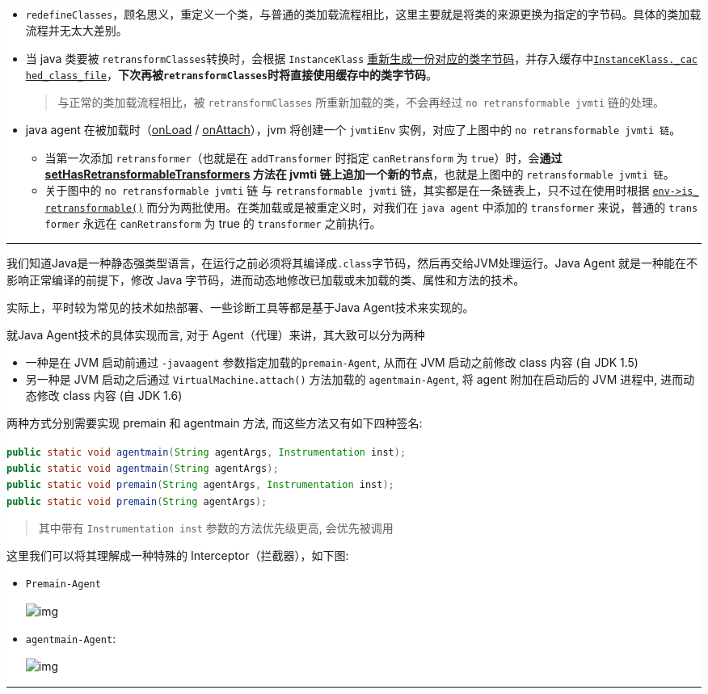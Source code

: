 - `redefineClasses`，顾名思义，重定义一个类，与普通的类加载流程相比，这里主要就是将类的来源更换为指定的字节码。具体的类加载流程并无太大差别。

- 当 java 类要被 `retransformClasses`转换时，会根据 `InstanceKlass` [重新生成一份对应的类字节码](https://github.com/openjdk/jdk8u/blob/jdk8u121-b13/hotspot/src/share/vm/prims/jvmtiEnv.cpp#L257)，并存入缓存中[`InstanceKlass._cached_class_file`](https://github.com/openjdk/jdk8u/blob/jdk8u121-b13/hotspot/src/share/vm/oops/instanceKlass.hpp#L258)，**下次再被`retransformClasses`时将直接使用缓存中的类字节码**。

  > 与正常的类加载流程相比，被 `retransformClasses` 所重新加载的类，不会再经过 `no retransformable jvmti` 链的处理。

- java agent 在被加载时（[onLoad](https://github.com/openjdk/jdk8u/blob/jdk8u121-b13/jdk/src/share/instrument/InvocationAdapter.c#L144) / [onAttach](https://github.com/openjdk/jdk8u/blob/jdk8u121-b13/jdk/src/share/instrument/InvocationAdapter.c#L294)），jvm 将创建一个 `jvmtiEnv` 实例，对应了上图中的 `no retransformable jvmti 链`。
  - 当第一次添加 `retransformer`（也就是在 `addTransformer` 时指定 `canRetransform` 为 `true`）时，会**通过 [setHasRetransformableTransformers](https://github.com/openjdk/jdk8u/blob/9499e54ebbab17b0f5e48be27c0c7f90806a3c40/jdk/src/share/instrument/JPLISAgent.c#L1061) 方法在 jvmti 链上追加一个新的节点**，也就是上图中的 `retransformable jvmti 链`。
  - 关于图中的 `no retransformable jvmti` 链 与 `retransformable jvmti` 链，其实都是在一条链表上，只不过在使用时根据 [`env->is_retransformable()`](https://github.com/openjdk/jdk8u/blob/jdk8u121-b13/hotspot/src/share/vm/prims/jvmtiExport.cpp#L569) 而分为两批使用。在类加载或是被重定义时，对我们在 `java agent` 中添加的 `transformer` 来说，普通的 `transformer` 永远在 `canRetransform` 为 true 的 `transformer` 之前执行。

---

我们知道Java是一种静态强类型语言，在运行之前必须将其编译成`.class`字节码，然后再交给JVM处理运行。Java Agent 就是一种能在不影响正常编译的前提下，修改 Java 字节码，进而动态地修改已加载或未加载的类、属性和方法的技术。

实际上，平时较为常见的技术如热部署、一些诊断工具等都是基于Java Agent技术来实现的。

就Java Agent技术的具体实现而言, 对于 Agent（代理）来讲，其大致可以分为两种

- 一种是在 JVM 启动前通过 `-javaagent` 参数指定加载的`premain-Agent`, 从而在 JVM 启动之前修改 class 内容 (自 JDK 1.5)
- 另一种是 JVM 启动之后通过 `VirtualMachine.attach()` 方法加载的 `agentmain-Agent`,  将 agent 附加在启动后的 JVM 进程中, 进而动态修改 class 内容 (自 JDK 1.6)

两种方式分别需要实现 premain 和 agentmain 方法, 而这些方法又有如下四种签名:

```java
public static void agentmain(String agentArgs, Instrumentation inst);
public static void agentmain(String agentArgs);
public static void premain(String agentArgs, Instrumentation inst);
public static void premain(String agentArgs);
```

> 其中带有 `Instrumentation inst` 参数的方法优先级更高, 会优先被调用

这里我们可以将其理解成一种特殊的 Interceptor（拦截器），如下图:

- `Premain-Agent`

  ![img](http://cdn.ayusummer233.top/DailyNotes/202410231612836.png)

- `agentmain-Agent`:

  ![img](http://cdn.ayusummer233.top/DailyNotes/202410231612975.png)

---
